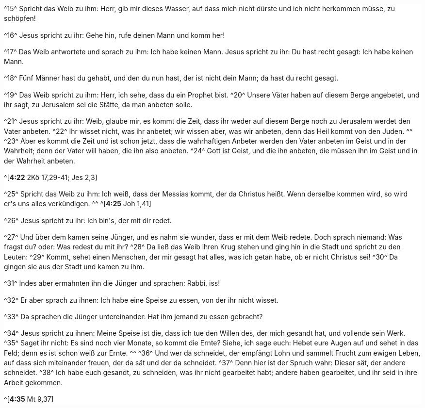 ^15^ Spricht das Weib zu ihm: Herr, gib mir dieses Wasser, auf dass mich nicht dürste und ich nicht herkommen müsse, zu schöpfen! 


^16^ Jesus spricht zu ihr: Gehe hin, rufe deinen Mann und komm her! 


^17^ Das Weib antwortete und sprach zu ihm: Ich habe keinen Mann. Jesus spricht zu ihr: Du hast recht gesagt: Ich habe keinen Mann. 


^18^ Fünf Männer hast du gehabt, und den du nun hast, der ist nicht dein Mann; da hast du recht gesagt. 


^19^ Das Weib spricht zu ihm: Herr, ich sehe, dass du ein Prophet bist. ^20^ Unsere Väter haben auf diesem Berge angebetet, und ihr sagt, zu Jerusalem sei die Stätte, da man anbeten solle. 


^21^ Jesus spricht zu ihr: Weib, glaube mir, es kommt die Zeit, dass ihr weder auf diesem Berge noch zu Jerusalem werdet den Vater anbeten. ^22^ Ihr wisset nicht, was ihr anbetet; wir wissen aber, was wir anbeten, denn das Heil kommt von den Juden. ^^ ^23^ Aber es kommt die Zeit und ist schon jetzt, dass die wahrhaftigen Anbeter werden den Vater anbeten im Geist und in der Wahrheit; denn der Vater will haben, die ihn also anbeten. ^24^ Gott ist Geist, und die ihn anbeten, die müssen ihn im Geist und in der Wahrheit anbeten. 

^[**4:22** 2Kö 17,29-41; Jes 2,3]

^25^ Spricht das Weib zu ihm: Ich weiß, dass der Messias kommt, der da Christus heißt. Wenn derselbe kommen wird, so wird er's uns alles verkündigen. 
^^ 
^[**4:25** Joh 1,41]

^26^ Jesus spricht zu ihr: Ich bin's, der mit dir redet. 


^27^ Und über dem kamen seine Jünger, und es nahm sie wunder, dass er mit dem Weib redete. Doch sprach niemand: Was fragst du? oder: Was redest du mit ihr? ^28^ Da ließ das Weib ihren Krug stehen und ging hin in die Stadt und spricht zu den Leuten: ^29^ Kommt, sehet einen Menschen, der mir gesagt hat alles, was ich getan habe, ob er nicht Christus sei! ^30^ Da gingen sie aus der Stadt und kamen zu ihm. 


^31^ Indes aber ermahnten ihn die Jünger und sprachen: Rabbi, iss! 


^32^ Er aber sprach zu ihnen: Ich habe eine Speise zu essen, von der ihr nicht wisset. 


^33^ Da sprachen die Jünger untereinander: Hat ihm jemand zu essen gebracht? 


^34^ Jesus spricht zu ihnen: Meine Speise ist die, dass ich tue den Willen des, der mich gesandt hat, und vollende sein Werk. ^35^ Saget ihr nicht: Es sind noch vier Monate, so kommt die Ernte? Siehe, ich sage euch: Hebet eure Augen auf und sehet in das Feld; denn es ist schon weiß zur Ernte. ^^ ^36^ Und wer da schneidet, der empfängt Lohn und sammelt Frucht zum ewigen Leben, auf dass sich miteinander freuen, der da sät und der da schneidet. ^37^ Denn hier ist der Spruch wahr: Dieser sät, der andere schneidet. ^38^ Ich habe euch gesandt, zu schneiden, was ihr nicht gearbeitet habt; andere haben gearbeitet, und ihr seid in ihre Arbeit gekommen. 

^[**4:35** Mt 9,37]
